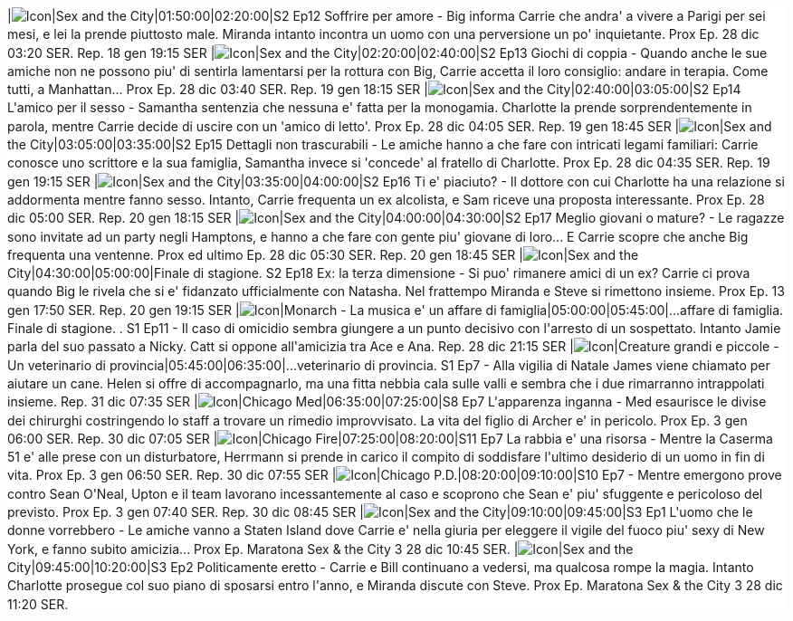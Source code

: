 |![Icon](https://guidatv.sky.it/uuid/a92e3252-69b8-4daf-b99a-f487fbbde79c/cover?md5ChecksumParam=4cc34b27c3cac596fc679648c93d3743)|Sex and the City|01:50:00|02:20:00|S2 Ep12 Soffrire per amore - Big informa Carrie che andra&#039; a vivere a Parigi per sei mesi, e lei la prende piuttosto male. Miranda intanto incontra un uomo con una perversione un po&#039; inquietante. Prox Ep. 28 dic 03:20 SER. Rep. 18 gen 19:15 SER
|![Icon](https://guidatv.sky.it/uuid/0e25e7f0-4d26-49fc-af80-f79823580d08/cover?md5ChecksumParam=4cc34b27c3cac596fc679648c93d3743)|Sex and the City|02:20:00|02:40:00|S2 Ep13 Giochi di coppia - Quando anche le sue amiche non ne possono piu&#039; di sentirla lamentarsi per la rottura con Big, Carrie accetta il loro consiglio: andare in terapia. Come tutti, a Manhattan... Prox Ep. 28 dic 03:40 SER. Rep. 19 gen 18:15 SER
|![Icon](https://guidatv.sky.it/uuid/a5fa6d16-70f0-4c89-9b3b-8c41da4cc79a/cover?md5ChecksumParam=4cc34b27c3cac596fc679648c93d3743)|Sex and the City|02:40:00|03:05:00|S2 Ep14 L&#039;amico per il sesso - Samantha sentenzia che nessuna e&#039; fatta per la monogamia. Charlotte la prende sorprendentemente in parola, mentre Carrie decide di uscire con un &#039;amico di letto&#039;. Prox Ep. 28 dic 04:05 SER. Rep. 19 gen 18:45 SER
|![Icon](https://guidatv.sky.it/uuid/bb33d13f-058d-4a6c-97f0-bdcd9624a9a3/cover?md5ChecksumParam=4cc34b27c3cac596fc679648c93d3743)|Sex and the City|03:05:00|03:35:00|S2 Ep15 Dettagli non trascurabili - Le amiche hanno a che fare con intricati legami familiari: Carrie conosce uno scrittore e la sua famiglia, Samantha invece si &#039;concede&#039; al fratello di Charlotte. Prox Ep. 28 dic 04:35 SER. Rep. 19 gen 19:15 SER
|![Icon](https://guidatv.sky.it/uuid/f34d3784-1091-4177-ab4c-c6ba8d7450a6/cover?md5ChecksumParam=4cc34b27c3cac596fc679648c93d3743)|Sex and the City|03:35:00|04:00:00|S2 Ep16 Ti e&#039; piaciuto? - Il dottore con cui Charlotte ha una relazione si addormenta mentre fanno sesso. Intanto, Carrie frequenta un ex alcolista, e Sam riceve una proposta interessante. Prox Ep. 28 dic 05:00 SER. Rep. 20 gen 18:15 SER
|![Icon](https://guidatv.sky.it/uuid/ac25abd2-147b-436b-8b56-c95c2dc6dba8/cover?md5ChecksumParam=4cc34b27c3cac596fc679648c93d3743)|Sex and the City|04:00:00|04:30:00|S2 Ep17 Meglio giovani o mature? - Le ragazze sono invitate ad un party negli Hamptons, e hanno a che fare con gente piu&#039; giovane di loro... E Carrie scopre che anche Big frequenta una ventenne. Prox ed ultimo Ep. 28 dic 05:30 SER. Rep. 20 gen 18:45 SER
|![Icon](https://guidatv.sky.it/uuid/a46cb807-17e1-4d71-9750-44d396a0014a/cover?md5ChecksumParam=4cc34b27c3cac596fc679648c93d3743)|Sex and the City|04:30:00|05:00:00|Finale di stagione. S2 Ep18 Ex: la terza dimensione - Si puo&#039; rimanere amici di un ex? Carrie ci prova quando Big le rivela che si e&#039; fidanzato ufficialmente con Natasha. Nel frattempo Miranda e Steve si rimettono insieme. Prox Ep. 13 gen 17:50 SER. Rep. 20 gen 19:15 SER
|![Icon](https://guidatv.sky.it/uuid/251f76a9-29aa-4fe7-ae41-5211ad9d4ef6/cover?md5ChecksumParam=a631b5b3fc2fdbd8d1aadeb299ccd07b)|Monarch - La musica e&#039; un affare di famiglia|05:00:00|05:45:00|...affare di famiglia. Finale di stagione. . S1 Ep11 - Il caso di omicidio sembra giungere a un punto decisivo con l&#039;arresto di un sospettato. Intanto Jamie parla del suo passato a Nicky. Catt si oppone all&#039;amicizia tra Ace e Ana. Rep. 28 dic 21:15 SER
|![Icon](https://guidatv.sky.it/uuid/5d960ea8-4884-4a5a-9c77-e45e8739d773/cover?md5ChecksumParam=ca41003146042a2bf90318b43793ac8a)|Creature grandi e piccole - Un veterinario di provincia|05:45:00|06:35:00|...veterinario di provincia. S1 Ep7 - Alla vigilia di Natale James viene chiamato per aiutare un cane. Helen si offre di accompagnarlo, ma una fitta nebbia cala sulle valli e sembra che i due rimarranno intrappolati insieme. Rep. 31 dic 07:35 SER
|![Icon](https://guidatv.sky.it/uuid/d88ff28e-83c9-410e-9b37-5f726aad4bd8/cover?md5ChecksumParam=0cacf71f96755384f1c51044476425aa)|Chicago Med|06:35:00|07:25:00|S8 Ep7 L&#039;apparenza inganna - Med esaurisce le divise dei chirurghi costringendo lo staff a trovare un rimedio improvvisato. La vita del figlio di Archer e&#039; in pericolo. Prox Ep. 3 gen 06:00 SER. Rep. 30 dic 07:05 SER
|![Icon](https://guidatv.sky.it/uuid/bf7a2e7f-3a6b-484e-b196-35d9644aaaa4/cover?md5ChecksumParam=c20de253df29a73f1771898305abd193)|Chicago Fire|07:25:00|08:20:00|S11 Ep7 La rabbia e&#039; una risorsa - Mentre la Caserma 51 e&#039; alle prese con un disturbatore, Herrmann si prende in carico il compito di soddisfare l&#039;ultimo desiderio di un uomo in fin di vita. Prox Ep. 3 gen 06:50 SER. Rep. 30 dic 07:55 SER
|![Icon](https://guidatv.sky.it/uuid/3b564483-88cb-4ea6-afbf-e06f5152a36d/cover?md5ChecksumParam=964fe2bb29ac46139d8ae1d562d7eb02)|Chicago P.D.|08:20:00|09:10:00|S10 Ep7 - Mentre emergono prove contro Sean O&#039;Neal, Upton e il team lavorano incessantemente al caso e scoprono che Sean e&#039; piu&#039; sfuggente e pericoloso del previsto. Prox Ep. 3 gen 07:40 SER. Rep. 30 dic 08:45 SER
|![Icon](https://guidatv.sky.it/uuid/70d74594-1e59-4786-89ba-12d6f3e42bbe/cover?md5ChecksumParam=5eca8dacc3c60edfe5f6b66d27b8e6c8)|Sex and the City|09:10:00|09:45:00|S3 Ep1 L&#039;uomo che le donne vorrebbero - Le amiche vanno a Staten Island dove Carrie e&#039; nella giuria per eleggere il vigile del fuoco piu&#039; sexy di New York, e fanno subito amicizia... Prox Ep. Maratona Sex &amp; the City 3 28 dic 10:45 SER.
|![Icon](https://guidatv.sky.it/uuid/92857e3c-40c6-492e-86ae-47f5784670a5/cover?md5ChecksumParam=5eca8dacc3c60edfe5f6b66d27b8e6c8)|Sex and the City|09:45:00|10:20:00|S3 Ep2 Politicamente eretto - Carrie e Bill continuano a vedersi, ma qualcosa rompe la magia. Intanto Charlotte prosegue col suo piano di sposarsi entro l&#039;anno, e Miranda discute con Steve. Prox Ep. Maratona Sex &amp; the City 3 28 dic 11:20 SER.